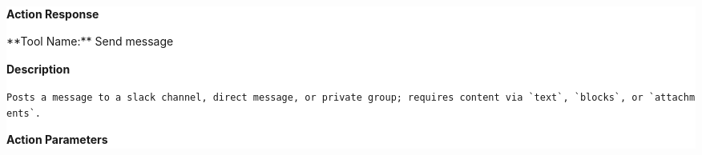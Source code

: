 <ParamField path="blocks" type="string">
</ParamField>

<ParamField path="channel" type="string" required={true}>
</ParamField>

<ParamField path="icon_emoji" type="string">
</ParamField>

<ParamField path="icon_url" type="string">
</ParamField>

<ParamField path="link_names" type="boolean">
</ParamField>

<ParamField path="parse" type="string">
</ParamField>

<ParamField path="text" type="string">
</ParamField>

<ParamField path="thread_ts" type="string">
</ParamField>

<ParamField path="user" type="string" required={true}>
</ParamField>

<ParamField path="username" type="string">
</ParamField>


**Action Response**

<ParamField path="data" type="object" required={true}>
</ParamField>

<ParamField path="error" type="string">
</ParamField>

<ParamField path="successful" type="boolean" required={true}>
</ParamField>

</Accordion>

<Accordion title="SLACK_SEND_MESSAGE">
**Tool Name:** Send message

**Description**

```text wordWrap
Posts a message to a slack channel, direct message, or private group; requires content via `text`, `blocks`, or `attachments`.
```


**Action Parameters**

<ParamField path="as_user" type="boolean">
</ParamField>

<ParamField path="attachments" type="string">
</ParamField>
